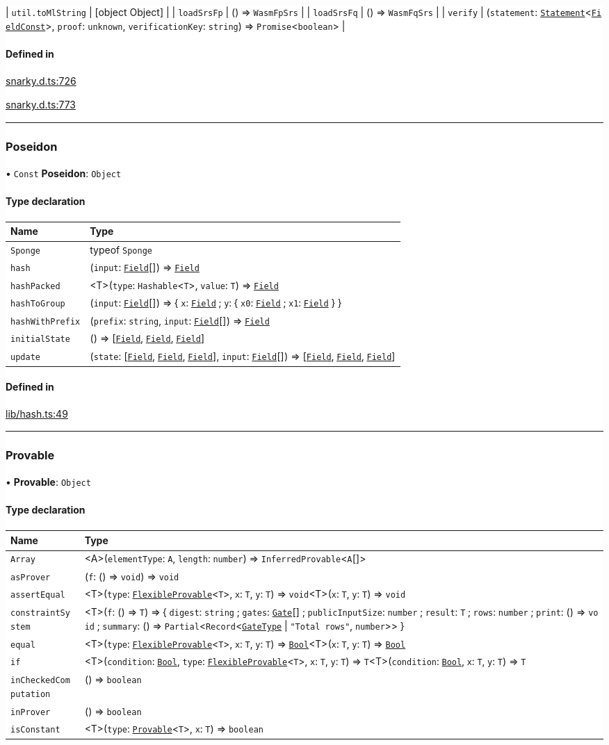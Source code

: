| `util.toMlString` | [object Object] |
| `loadSrsFp` | () => `WasmFpSrs` |
| `loadSrsFq` | () => `WasmFqSrs` |
| `verify` | (`statement`: [`Statement`](modules/Pickles.md#statement)\<[`FieldConst`](modules.md#fieldconst-1)\>, `proof`: `unknown`, `verificationKey`: `string`) => `Promise`\<`boolean`\> |

#### Defined in

[snarky.d.ts:726](https://github.com/o1-labs/o1js/blob/64a4beb/src/snarky.d.ts#L726)

[snarky.d.ts:773](https://github.com/o1-labs/o1js/blob/64a4beb/src/snarky.d.ts#L773)

___

### Poseidon

• `Const` **Poseidon**: `Object`

#### Type declaration

| Name | Type |
| :------ | :------ |
| `Sponge` | typeof `Sponge` |
| `hash` | (`input`: [`Field`](classes/Field.md)[]) => [`Field`](classes/Field.md) |
| `hashPacked` | \<T\>(`type`: `Hashable`\<`T`\>, `value`: `T`) => [`Field`](classes/Field.md) |
| `hashToGroup` | (`input`: [`Field`](classes/Field.md)[]) => \{ `x`: [`Field`](classes/Field.md) ; `y`: \{ `x0`: [`Field`](classes/Field.md) ; `x1`: [`Field`](classes/Field.md)  }  } |
| `hashWithPrefix` | (`prefix`: `string`, `input`: [`Field`](classes/Field.md)[]) => [`Field`](classes/Field.md) |
| `initialState` | () => [[`Field`](classes/Field.md), [`Field`](classes/Field.md), [`Field`](classes/Field.md)] |
| `update` | (`state`: [[`Field`](classes/Field.md), [`Field`](classes/Field.md), [`Field`](classes/Field.md)], `input`: [`Field`](classes/Field.md)[]) => [[`Field`](classes/Field.md), [`Field`](classes/Field.md), [`Field`](classes/Field.md)] |

#### Defined in

[lib/hash.ts:49](https://github.com/o1-labs/o1js/blob/64a4beb/src/lib/hash.ts#L49)

___

### Provable

• **Provable**: `Object`

#### Type declaration

| Name | Type |
| :------ | :------ |
| `Array` | \<A\>(`elementType`: `A`, `length`: `number`) => `InferredProvable`\<`A`[]\> |
| `asProver` | (`f`: () => `void`) => `void` |
| `assertEqual` | \<T\>(`type`: [`FlexibleProvable`](modules.md#flexibleprovable)\<`T`\>, `x`: `T`, `y`: `T`) => `void`\<T\>(`x`: `T`, `y`: `T`) => `void` |
| `constraintSystem` | \<T\>(`f`: () => `T`) => \{ `digest`: `string` ; `gates`: [`Gate`](modules.md#gate)[] ; `publicInputSize`: `number` ; `result`: `T` ; `rows`: `number` ; `print`: () => `void` ; `summary`: () => `Partial`\<`Record`\<[`GateType`](modules.md#gatetype) \| ``"Total rows"``, `number`\>\>  } |
| `equal` | \<T\>(`type`: [`FlexibleProvable`](modules.md#flexibleprovable)\<`T`\>, `x`: `T`, `y`: `T`) => [`Bool`](modules.md#bool-1)\<T\>(`x`: `T`, `y`: `T`) => [`Bool`](modules.md#bool-1) |
| `if` | \<T\>(`condition`: [`Bool`](classes/Bool.md), `type`: [`FlexibleProvable`](modules.md#flexibleprovable)\<`T`\>, `x`: `T`, `y`: `T`) => `T`\<T\>(`condition`: [`Bool`](classes/Bool.md), `x`: `T`, `y`: `T`) => `T` |
| `inCheckedComputation` | () => `boolean` |
| `inProver` | () => `boolean` |
| `isConstant` | \<T\>(`type`: [`Provable`](modules.md#provable-1)\<`T`\>, `x`: `T`) => `boolean` |